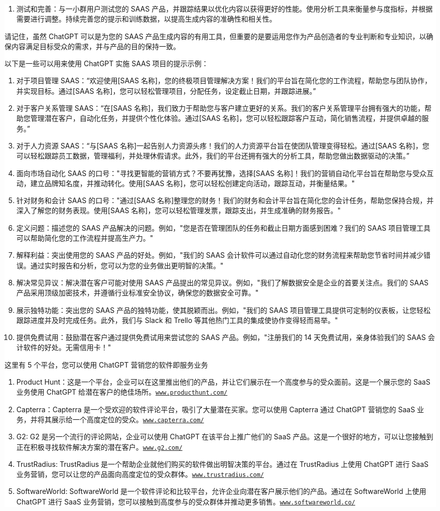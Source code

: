 1.  测试和完善：与一小群用户测试您的 SAAS 产品，并跟踪结果以优化内容以获得更好的性能。使用分析工具来衡量参与度指标，并根据需要进行调整。持续完善您的提示和训练数据，以提高生成内容的准确性和相关性。

请记住，虽然 ChatGPT 可以是为您的 SAAS 产品生成内容的有用工具，但重要的是要运用您作为产品创造者的专业判断和专业知识，以确保内容满足目标受众的需求，并与产品的目的保持一致。

以下是一些可以用来使用 ChatGPT 实施 SAAS 项目的提示示例：

1.  对于项目管理 SAAS：“欢迎使用[SAAS 名称]，您的终极项目管理解决方案！我们的平台旨在简化您的工作流程，帮助您与团队协作，并实现目标。通过[SAAS 名称]，您可以轻松管理项目，分配任务，设定截止日期，并跟踪进展。”

1.  对于客户关系管理 SAAS：“在[SAAS 名称]，我们致力于帮助您与客户建立更好的关系。我们的客户关系管理平台拥有强大的功能，帮助您管理潜在客户，自动化任务，并提供个性化体验。通过[SAAS 名称]，您可以轻松跟踪客户互动，简化销售流程，并提供卓越的服务。”

1.  对于人力资源 SAAS：“与[SAAS 名称]一起告别人力资源头疼！我们的人力资源平台旨在使团队管理变得轻松。通过[SAAS 名称]，您可以轻松跟踪员工数据，管理福利，并处理休假请求。此外，我们的平台还拥有强大的分析工具，帮助您做出数据驱动的决策。”

1.  面向市场自动化 SAAS 的口号："寻找更智能的营销方式？不要再犹豫，选择[SAAS 名称]！我们的营销自动化平台旨在帮助您与受众互动，建立品牌知名度，并推动转化。使用[SAAS 名称]，您可以轻松创建定向活动，跟踪互动，并衡量结果。"

1.  针对财务和会计 SAAS 的口号："通过[SAAS 名称]整理您的财务！我们的财务和会计平台旨在简化您的会计任务，帮助您保持合规，并深入了解您的财务表现。使用[SAAS 名称]，您可以轻松管理发票，跟踪支出，并生成准确的财务报告。"

1.  定义问题：描述您的 SAAS 产品解决的问题。例如，"您是否在管理团队的任务和截止日期方面感到困难？我们的 SAAS 项目管理工具可以帮助简化您的工作流程并提高生产力。"

1.  解释利益：突出使用您的 SAAS 产品的好处。例如，"我们的 SAAS 会计软件可以通过自动化您的财务流程来帮助您节省时间并减少错误。通过实时报告和分析，您可以为您的业务做出更明智的决策。"

1.  解决常见异议：解决潜在客户可能对使用 SAAS 产品提出的常见异议。例如，"我们了解数据安全是企业的首要关注点。我们的 SAAS 产品采用顶级加密技术，并遵循行业标准安全协议，确保您的数据安全可靠。"

1.  展示独特功能：突出您的 SAAS 产品的独特功能，使其脱颖而出。例如，"我们的 SAAS 项目管理工具提供可定制的仪表板，让您轻松跟踪进度并及时完成任务。此外，我们与 Slack 和 Trello 等其他热门工具的集成使协作变得轻而易举。"

1.  提供免费试用：鼓励潜在客户通过提供免费试用来尝试您的 SAAS 产品。例如，"注册我们的 14 天免费试用，亲身体验我们的 SAAS 会计软件的好处。无需信用卡！"

这里有 5 个平台，您可以使用 ChatGPT 营销您的软件即服务业务

1.  Product Hunt：这是一个平台，企业可以在这里推出他们的产品，并让它们展示在一个高度参与的受众面前。这是一个展示您的 SaaS 业务使用 ChatGPT 给潜在客户的绝佳场所。[`www.producthunt.com/`](https://www.producthunt.com/)

1.  Capterra：Capterra 是一个受欢迎的软件评论平台，吸引了大量潜在买家。您可以使用 Capterra 通过 ChatGPT 营销您的 SaaS 业务，并将其展示给一个高度定位的受众。[`www.capterra.com/`](https://www.capterra.com/)

1.  G2: G2 是另一个流行的评论网站，企业可以使用 ChatGPT 在该平台上推广他们的 SaaS 产品。这是一个很好的地方，可以让您接触到正在积极寻找软件解决方案的潜在客户。[`www.g2.com/`](https://www.g2.com/)

1.  TrustRadius: TrustRadius 是一个帮助企业就他们购买的软件做出明智决策的平台。通过在 TrustRadius 上使用 ChatGPT 进行 SaaS 业务营销，您可以让您的产品面向高度定位的受众群体。[`www.trustradius.com/`](https://www.trustradius.com/)

1.  SoftwareWorld: SoftwareWorld 是一个软件评论和比较平台，允许企业向潜在客户展示他们的产品。通过在 SoftwareWorld 上使用 ChatGPT 进行 SaaS 业务营销，您可以接触到高度参与的受众群体并推动更多销售。[`www.softwareworld.co/`](https://www.softwareworld.co/)
